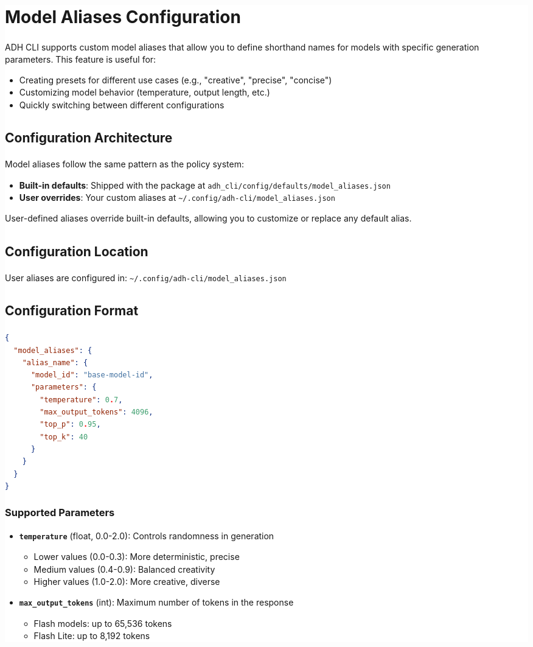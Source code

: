 # Model Aliases Configuration

ADH CLI supports custom model aliases that allow you to define shorthand names for models with specific generation parameters. This feature is useful for:

- Creating presets for different use cases (e.g., "creative", "precise", "concise")
- Customizing model behavior (temperature, output length, etc.)
- Quickly switching between different configurations

## Configuration Architecture

Model aliases follow the same pattern as the policy system:

- **Built-in defaults**: Shipped with the package at `adh_cli/config/defaults/model_aliases.json`
- **User overrides**: Your custom aliases at `~/.config/adh-cli/model_aliases.json`

User-defined aliases override built-in defaults, allowing you to customize or replace any default alias.

## Configuration Location

User aliases are configured in: `~/.config/adh-cli/model_aliases.json`

## Configuration Format

```json
{
  "model_aliases": {
    "alias_name": {
      "model_id": "base-model-id",
      "parameters": {
        "temperature": 0.7,
        "max_output_tokens": 4096,
        "top_p": 0.95,
        "top_k": 40
      }
    }
  }
}
```

### Supported Parameters

- **`temperature`** (float, 0.0-2.0): Controls randomness in generation
  - Lower values (0.0-0.3): More deterministic, precise
  - Medium values (0.4-0.9): Balanced creativity
  - Higher values (1.0-2.0): More creative, diverse

- **`max_output_tokens`** (int): Maximum number of tokens in the response
  - Flash models: up to 65,536 tokens
  - Flash Lite: up to 8,192 tokens
